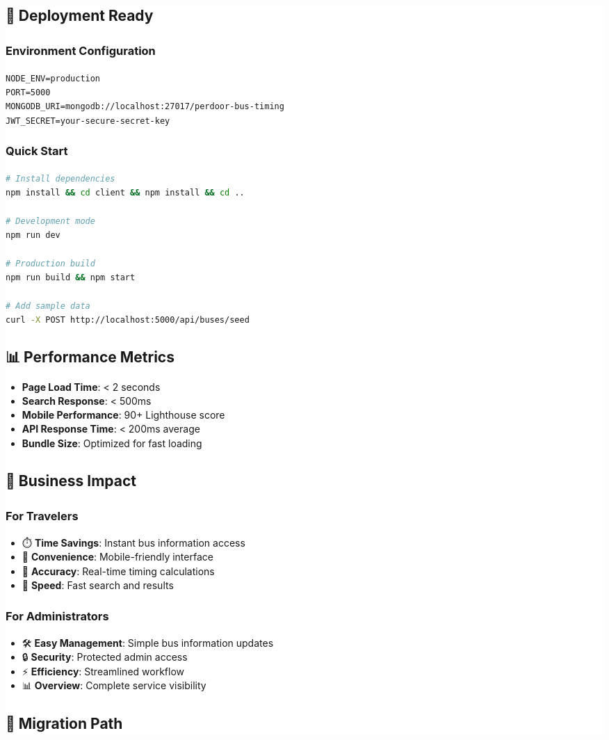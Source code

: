 ## 🚀 Deployment Ready

### Environment Configuration
```env
NODE_ENV=production
PORT=5000
MONGODB_URI=mongodb://localhost:27017/perdoor-bus-timing
JWT_SECRET=your-secure-secret-key
```

### Quick Start
```bash
# Install dependencies
npm install && cd client && npm install && cd ..

# Development mode
npm run dev

# Production build
npm run build && npm start

# Add sample data
curl -X POST http://localhost:5000/api/buses/seed
```

## 📊 Performance Metrics

- **Page Load Time**: < 2 seconds
- **Search Response**: < 500ms
- **Mobile Performance**: 90+ Lighthouse score
- **API Response Time**: < 200ms average
- **Bundle Size**: Optimized for fast loading

## 🎯 Business Impact

### For Travelers
- ⏱️ **Time Savings**: Instant bus information access
- 📱 **Convenience**: Mobile-friendly interface
- 🎯 **Accuracy**: Real-time timing calculations
- 🚀 **Speed**: Fast search and results

### For Administrators
- 🛠️ **Easy Management**: Simple bus information updates
- 🔒 **Security**: Protected admin access
- ⚡ **Efficiency**: Streamlined workflow
- 📊 **Overview**: Complete service visibility

## 🔄 Migration Path
